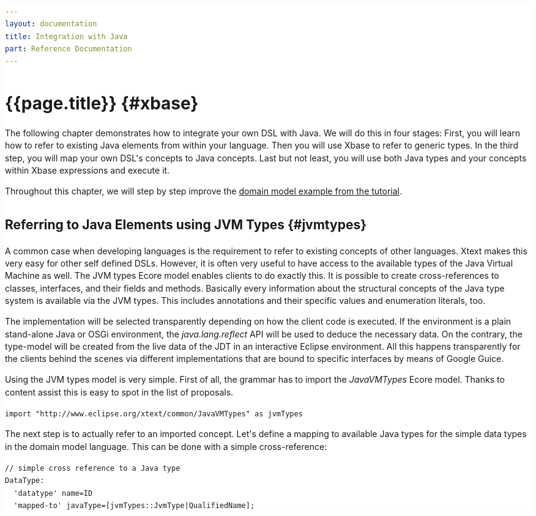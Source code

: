 ```yaml
---
layout: documentation
title: Integration with Java
part: Reference Documentation
---
```


# {{page.title}} {#xbase}

The following chapter demonstrates how to integrate your own DSL with Java. We will do this in four stages: First, you will learn how to refer to existing Java elements from within your language. Then you will use Xbase to refer to generic types. In the third step, you will map your own DSL's concepts to Java concepts. Last but not least, you will use both Java types and your concepts within Xbase expressions and execute it. 

Throughout this chapter, we will step by step improve the [domain model example from the tutorial](103_domainmodelnextsteps.html). 

## Referring to Java Elements using JVM Types {#jvmtypes}

A common case when developing languages is the requirement to refer to existing concepts of other languages. Xtext makes this very easy for other self defined DSLs. However, it is often very useful to have access to the available types of the Java Virtual Machine as well. The JVM types Ecore model enables clients to do exactly this. It is possible to create cross-references to classes, interfaces, and their fields and methods. Basically every information about the structural concepts of the Java type system is available via the JVM types. This includes annotations and their specific values and enumeration literals, too.

The implementation will be selected transparently depending on how the client code is executed. If the environment is a plain stand-alone Java or OSGi environment, the *java.lang.reflect* API will be used to deduce the necessary data. On the contrary, the type-model will be created from the live data of the JDT in an interactive Eclipse environment. All this happens transparently for the clients behind the scenes via different implementations that are bound to specific interfaces by means of Google Guice. 

Using the JVM types model is very simple. First of all, the grammar has to import the *JavaVMTypes* Ecore model. Thanks to content assist this is easy to spot in the list of proposals. 

```xtext
import "http://www.eclipse.org/xtext/common/JavaVMTypes" as jvmTypes
```

The next step is to actually refer to an imported concept. Let's define a mapping to available Java types for the simple data types in the domain model language. This can be done with a simple cross-reference:

```xtext
// simple cross reference to a Java type
DataType:
  'datatype' name=ID 
  'mapped-to' javaType=[jvmTypes::JvmType|QualifiedName];
```
